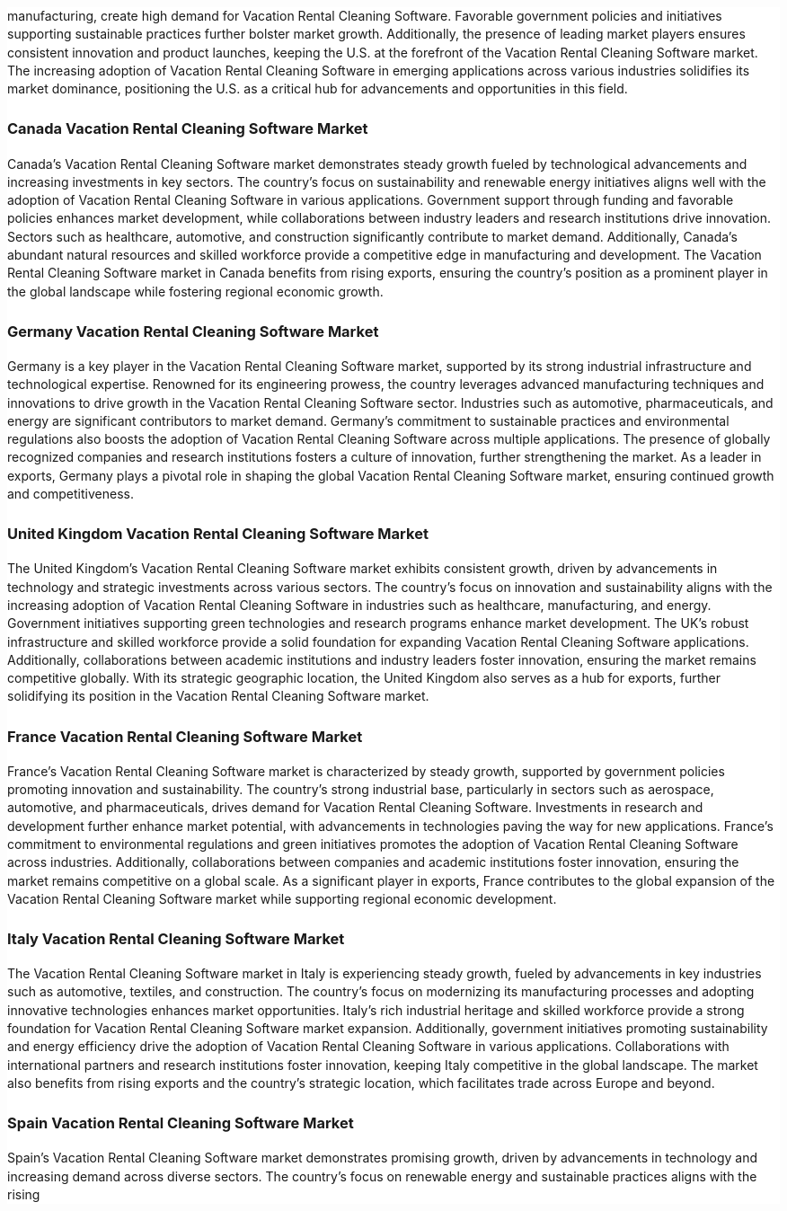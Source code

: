 manufacturing, create high demand for Vacation Rental Cleaning Software. Favorable government policies and initiatives supporting sustainable practices further bolster market growth. Additionally, the presence of leading market players ensures consistent innovation and product launches, keeping the U.S. at the forefront of the Vacation Rental Cleaning Software market. The increasing adoption of Vacation Rental Cleaning Software in emerging applications across various industries solidifies its market dominance, positioning the U.S. as a critical hub for advancements and opportunities in this field.</p><h3>Canada Vacation Rental Cleaning Software Market</h3><p>Canada&rsquo;s Vacation Rental Cleaning Software market demonstrates steady growth fueled by technological advancements and increasing investments in key sectors. The country&rsquo;s focus on sustainability and renewable energy initiatives aligns well with the adoption of Vacation Rental Cleaning Software in various applications. Government support through funding and favorable policies enhances market development, while collaborations between industry leaders and research institutions drive innovation. Sectors such as healthcare, automotive, and construction significantly contribute to market demand. Additionally, Canada&rsquo;s abundant natural resources and skilled workforce provide a competitive edge in manufacturing and development. The Vacation Rental Cleaning Software market in Canada benefits from rising exports, ensuring the country&rsquo;s position as a prominent player in the global landscape while fostering regional economic growth.</p><h3>Germany Vacation Rental Cleaning Software Market</h3><p>Germany is a key player in the Vacation Rental Cleaning Software market, supported by its strong industrial infrastructure and technological expertise. Renowned for its engineering prowess, the country leverages advanced manufacturing techniques and innovations to drive growth in the Vacation Rental Cleaning Software sector. Industries such as automotive, pharmaceuticals, and energy are significant contributors to market demand. Germany&rsquo;s commitment to sustainable practices and environmental regulations also boosts the adoption of Vacation Rental Cleaning Software across multiple applications. The presence of globally recognized companies and research institutions fosters a culture of innovation, further strengthening the market. As a leader in exports, Germany plays a pivotal role in shaping the global Vacation Rental Cleaning Software market, ensuring continued growth and competitiveness.</p><h3>United Kingdom Vacation Rental Cleaning Software Market</h3><p>The United Kingdom&rsquo;s Vacation Rental Cleaning Software market exhibits consistent growth, driven by advancements in technology and strategic investments across various sectors. The country&rsquo;s focus on innovation and sustainability aligns with the increasing adoption of Vacation Rental Cleaning Software in industries such as healthcare, manufacturing, and energy. Government initiatives supporting green technologies and research programs enhance market development. The UK&rsquo;s robust infrastructure and skilled workforce provide a solid foundation for expanding Vacation Rental Cleaning Software applications. Additionally, collaborations between academic institutions and industry leaders foster innovation, ensuring the market remains competitive globally. With its strategic geographic location, the United Kingdom also serves as a hub for exports, further solidifying its position in the Vacation Rental Cleaning Software market.</p><h3>France Vacation Rental Cleaning Software Market</h3><p>France&rsquo;s Vacation Rental Cleaning Software market is characterized by steady growth, supported by government policies promoting innovation and sustainability. The country&rsquo;s strong industrial base, particularly in sectors such as aerospace, automotive, and pharmaceuticals, drives demand for Vacation Rental Cleaning Software. Investments in research and development further enhance market potential, with advancements in technologies paving the way for new applications. France&rsquo;s commitment to environmental regulations and green initiatives promotes the adoption of Vacation Rental Cleaning Software across industries. Additionally, collaborations between companies and academic institutions foster innovation, ensuring the market remains competitive on a global scale. As a significant player in exports, France contributes to the global expansion of the Vacation Rental Cleaning Software market while supporting regional economic development.</p><h3>Italy Vacation Rental Cleaning Software Market</h3><p>The Vacation Rental Cleaning Software market in Italy is experiencing steady growth, fueled by advancements in key industries such as automotive, textiles, and construction. The country&rsquo;s focus on modernizing its manufacturing processes and adopting innovative technologies enhances market opportunities. Italy&rsquo;s rich industrial heritage and skilled workforce provide a strong foundation for Vacation Rental Cleaning Software market expansion. Additionally, government initiatives promoting sustainability and energy efficiency drive the adoption of Vacation Rental Cleaning Software in various applications. Collaborations with international partners and research institutions foster innovation, keeping Italy competitive in the global landscape. The market also benefits from rising exports and the country&rsquo;s strategic location, which facilitates trade across Europe and beyond.</p><h3>Spain Vacation Rental Cleaning Software Market</h3><p>Spain&rsquo;s Vacation Rental Cleaning Software market demonstrates promising growth, driven by advancements in technology and increasing demand across diverse sectors. The country&rsquo;s focus on renewable energy and sustainable practices aligns with the rising